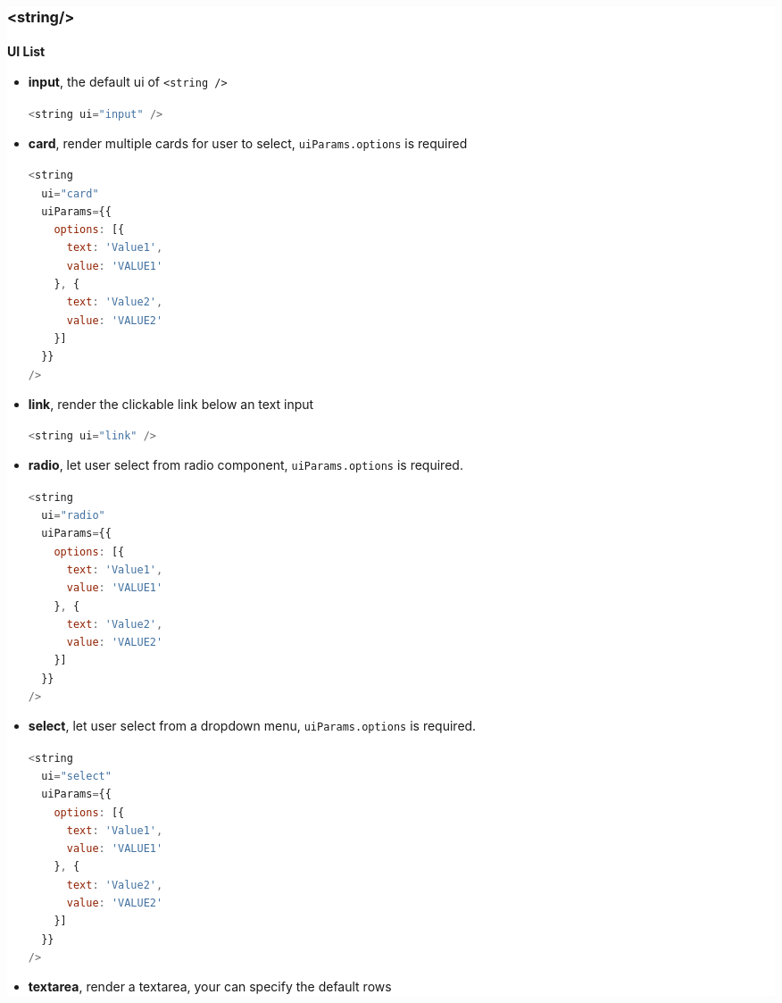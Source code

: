 ### &lt;string/&gt;

**UI List**

- **input**, the default ui of `<string />`
  ```js
  <string ui="input" />
  ```
- **card**, render multiple cards for user to select, `uiParams.options` is required

  ```js
  <string
    ui="card"
    uiParams={{
      options: [{
        text: 'Value1',
        value: 'VALUE1'
      }, {
        text: 'Value2',
        value: 'VALUE2'
      }]
    }}
  />
  ```

- **link**, render the clickable link below an text input

  ```js
  <string ui="link" />
  ```
- **radio**, let user select from radio component, `uiParams.options` is required.

  ```js
  <string
    ui="radio"
    uiParams={{
      options: [{
        text: 'Value1',
        value: 'VALUE1'
      }, {
        text: 'Value2',
        value: 'VALUE2'
      }]
    }}
  />
  ```
- **select**, let user select from a dropdown menu, `uiParams.options` is required.

  ```js
  <string
    ui="select"
    uiParams={{
      options: [{
        text: 'Value1',
        value: 'VALUE1'
      }, {
        text: 'Value2',
        value: 'VALUE2'
      }]
    }}
  />
  ```
- **textarea**, render a textarea, your can specify the default rows
